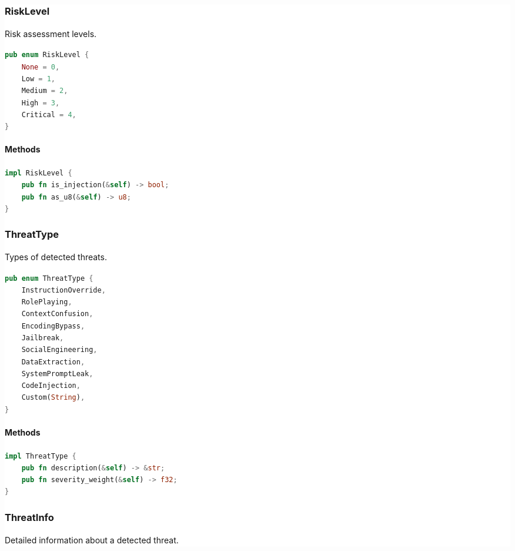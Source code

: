 ### RiskLevel

Risk assessment levels.

```rust
pub enum RiskLevel {
    None = 0,
    Low = 1,
    Medium = 2,
    High = 3,
    Critical = 4,
}
```

#### Methods

```rust
impl RiskLevel {
    pub fn is_injection(&self) -> bool;
    pub fn as_u8(&self) -> u8;
}
```

### ThreatType

Types of detected threats.

```rust
pub enum ThreatType {
    InstructionOverride,
    RolePlaying,
    ContextConfusion,
    EncodingBypass,
    Jailbreak,
    SocialEngineering,
    DataExtraction,
    SystemPromptLeak,
    CodeInjection,
    Custom(String),
}
```

#### Methods

```rust
impl ThreatType {
    pub fn description(&self) -> &str;
    pub fn severity_weight(&self) -> f32;
}
```

### ThreatInfo

Detailed information about a detected threat.

